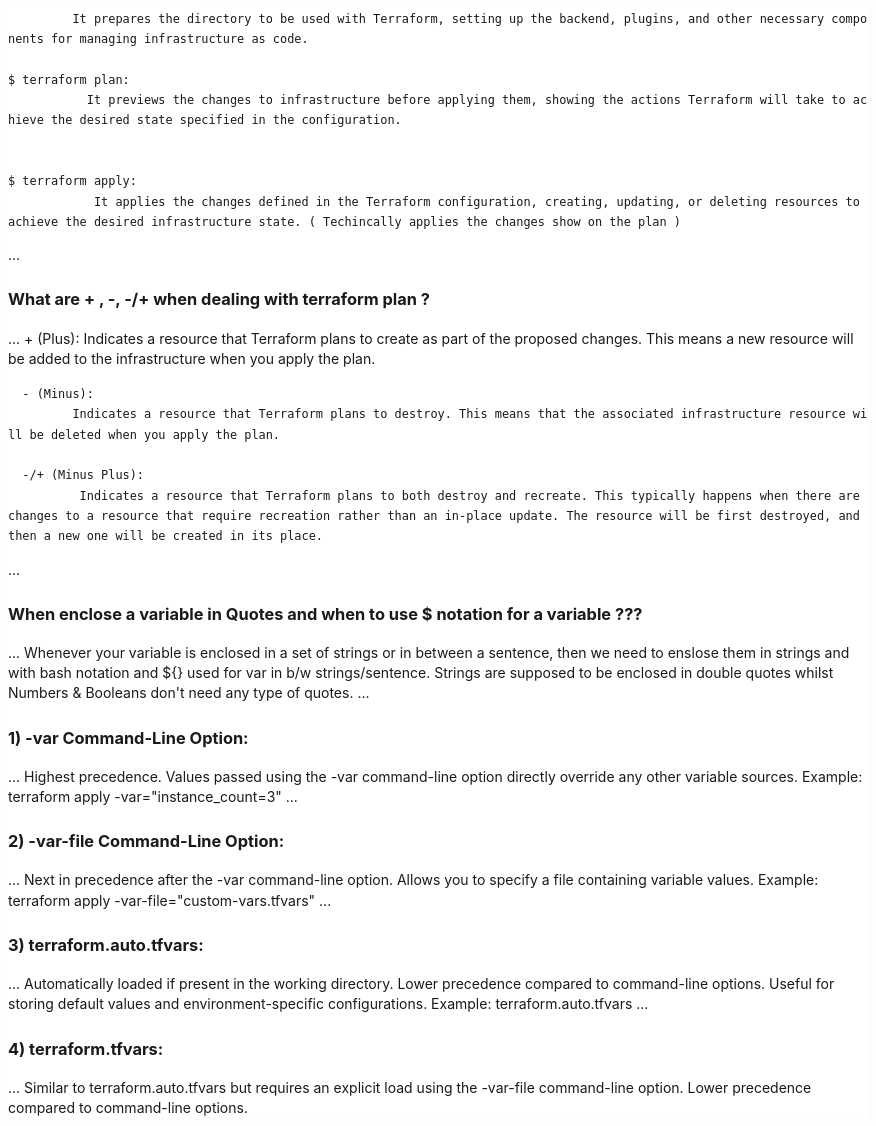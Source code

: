              It prepares the directory to be used with Terraform, setting up the backend, plugins, and other necessary components for managing infrastructure as code.

    $ terraform plan:
               It previews the changes to infrastructure before applying them, showing the actions Terraform will take to achieve the desired state specified in the configuration.


    $ terraform apply:
                It applies the changes defined in the Terraform configuration, creating, updating, or deleting resources to achieve the desired infrastructure state. ( Techincally applies the changes show on the plan )
...

### What are + , -, -/+ when dealing with terraform plan ?
...
      + (Plus): 
             Indicates a resource that Terraform plans to create as part of the proposed changes. This means a new resource will be added to the infrastructure when you apply the plan.

      - (Minus): 
             Indicates a resource that Terraform plans to destroy. This means that the associated infrastructure resource will be deleted when you apply the plan.

      -/+ (Minus Plus):
              Indicates a resource that Terraform plans to both destroy and recreate. This typically happens when there are changes to a resource that require recreation rather than an in-place update. The resource will be first destroyed, and then a new one will be created in its place.

...
### When enclose a variable in Quotes and when to use $ notation for a variable ???
...
     Whenever your variable is enclosed in a set of strings or in between a sentence, then we need to enslose them in strings and with bash notation and ${} used for var in b/w strings/sentence.
     Strings are supposed to be enclosed in double quotes whilst Numbers & Booleans don't need any type of quotes.
...
### 1) -var Command-Line Option:
...
                Highest precedence.
                   Values passed using the -var command-line option directly override any other variable sources.
                   Example: terraform apply -var="instance_count=3"
...
### 2) -var-file Command-Line Option:
...
            Next in precedence after the -var command-line option.
                Allows you to specify a file containing variable values.
                Example: terraform apply -var-file="custom-vars.tfvars"
...
### 3) terraform.auto.tfvars:
...
         Automatically loaded if present in the working directory.
                Lower precedence compared to command-line options.
                Useful for storing default values and environment-specific configurations.
                    Example: terraform.auto.tfvars
...
### 4) terraform.tfvars:
...
        Similar to terraform.auto.tfvars but requires an explicit load using the -var-file command-line option.
                Lower precedence compared to command-line options.
